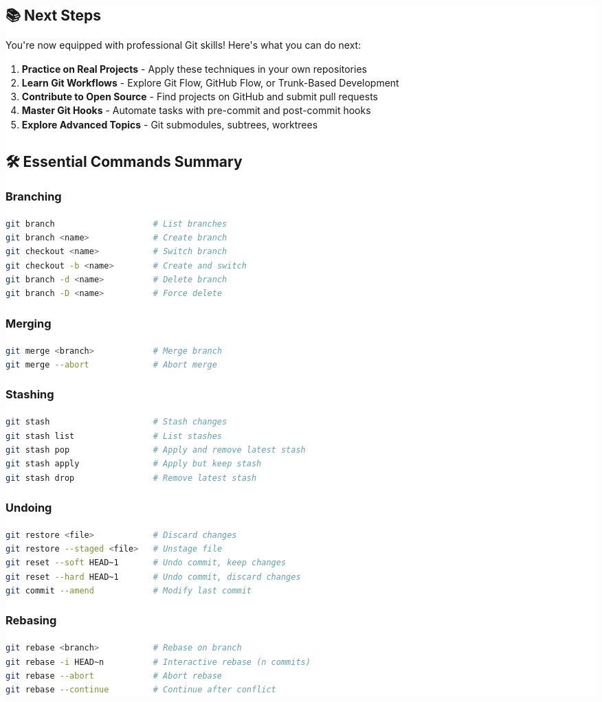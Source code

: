 ## 📚 Next Steps

You're now equipped with professional Git skills! Here's what you can do next:

1. **Practice on Real Projects** - Apply these techniques in your own repositories
2. **Learn Git Workflows** - Explore Git Flow, GitHub Flow, or Trunk-Based Development
3. **Contribute to Open Source** - Find projects on GitHub and submit pull requests
4. **Master Git Hooks** - Automate tasks with pre-commit and post-commit hooks
5. **Explore Advanced Topics** - Git submodules, subtrees, worktrees

## 🛠️ Essential Commands Summary

### Branching
```bash
git branch                    # List branches
git branch <name>             # Create branch
git checkout <name>           # Switch branch
git checkout -b <name>        # Create and switch
git branch -d <name>          # Delete branch
git branch -D <name>          # Force delete
```

### Merging
```bash
git merge <branch>            # Merge branch
git merge --abort             # Abort merge
```

### Stashing
```bash
git stash                     # Stash changes
git stash list                # List stashes
git stash pop                 # Apply and remove latest stash
git stash apply               # Apply but keep stash
git stash drop                # Remove latest stash
```

### Undoing
```bash
git restore <file>            # Discard changes
git restore --staged <file>   # Unstage file
git reset --soft HEAD~1       # Undo commit, keep changes
git reset --hard HEAD~1       # Undo commit, discard changes
git commit --amend            # Modify last commit
```

### Rebasing
```bash
git rebase <branch>           # Rebase on branch
git rebase -i HEAD~n          # Interactive rebase (n commits)
git rebase --abort            # Abort rebase
git rebase --continue         # Continue after conflict
```
